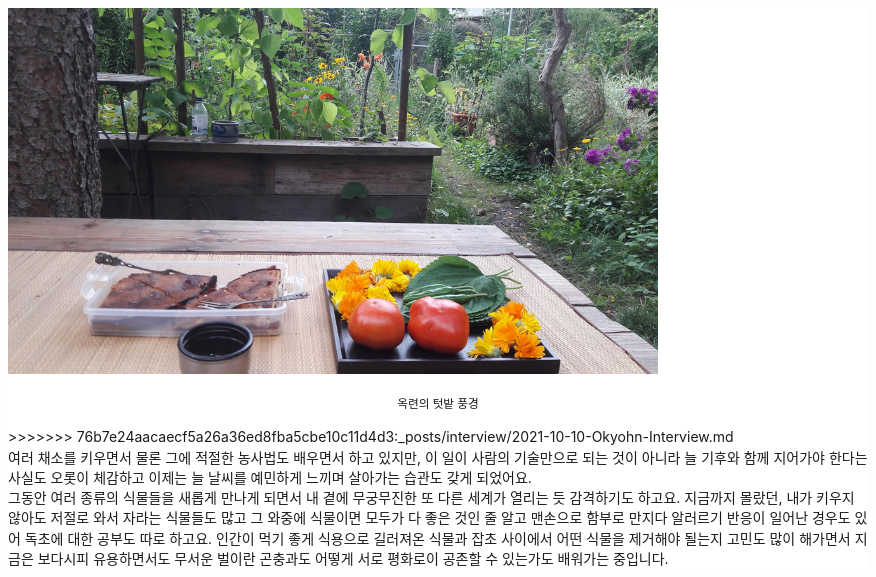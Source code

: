   <img src="/asset/images/interviews/Oklyun/Oklyun Interview (27).JPG" width="650px"/>
  </p>

<p align="center">
<small>
옥련의 텃밭 풍경
</small>
</p>
>>>>>>> 76b7e24aacaecf5a26a36ed8fba5cbe10c11d4d3:_posts/interview/2021-10-10-Okyohn-Interview.md
<br>
여러 채소를 키우면서 물론 그에 적절한 농사법도 배우면서 하고 있지만, 이 일이 사람의 기술만으로 되는 것이 아니라 늘 기후와 함께 지어가야 한다는 사실도 오롯이 체감하고 이제는 늘 날씨를 예민하게 느끼며 살아가는 습관도 갖게 되었어요. 


<br>
그동안 여러 종류의 식물들을 새롭게 만나게 되면서 내 곁에 무궁무진한 또 다른 세계가 열리는 듯 감격하기도 하고요. 지금까지 몰랐던, 내가 키우지 않아도 저절로 와서 자라는 식물들도 많고 그 와중에 식물이면 모두가 다 좋은 것인 줄 알고 맨손으로 함부로 만지다 알러르기 반응이 일어난 경우도 있어 독초에 대한 공부도 따로 하고요. 인간이 먹기 좋게 식용으로 길러져온 식물과 잡초 사이에서 어떤 식물을 제거해야 될는지 고민도 많이 해가면서 지금은 보다시피 유용하면서도 무서운 벌이란 곤충과도 어떻게 서로 평화로이 공존할 수 있는가도 배워가는 중입니다.  